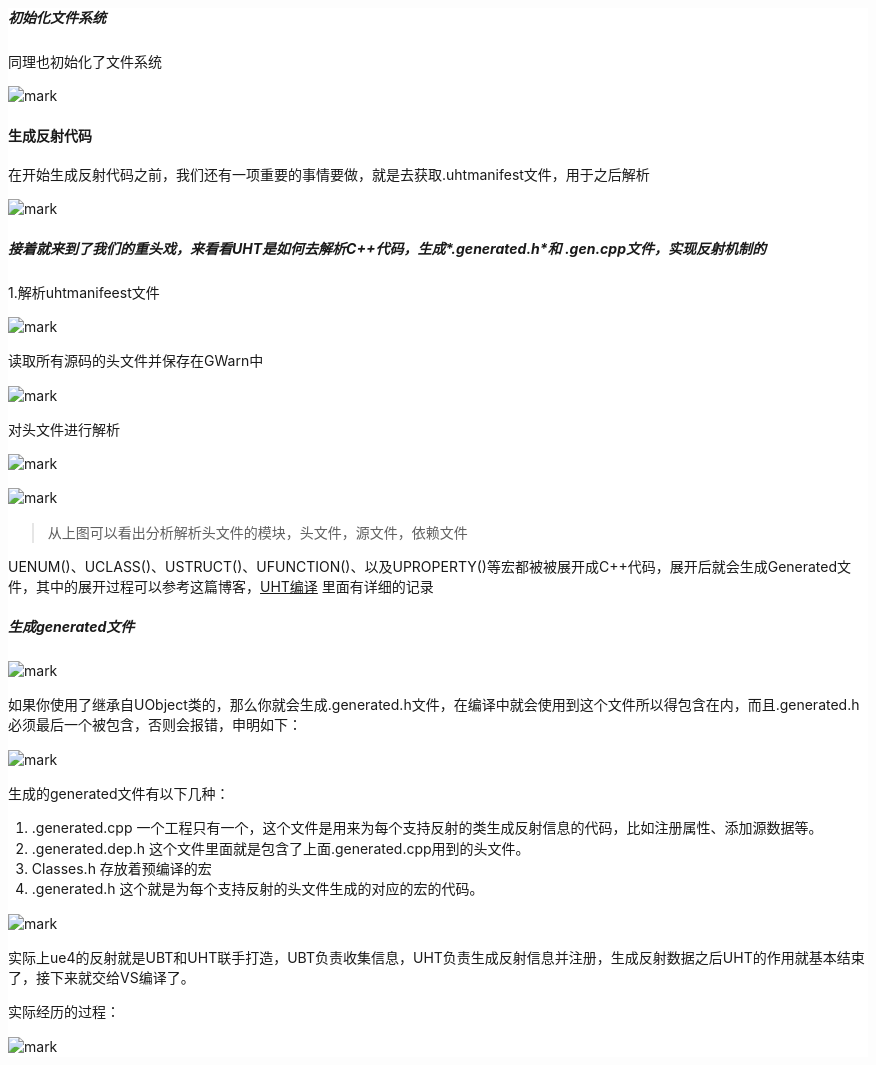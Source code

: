 ##### 初始化文件系统

同理也初始化了文件系统

![mark](http://yp.guohaonan.cn/unreal/20190808/tz5M1dOQzzj6.png?imageslim)

#### 生成反射代码

在开始生成反射代码之前，我们还有一项重要的事情要做，就是去获取.uhtmanifest文件，用于之后解析

![mark](http://yp.guohaonan.cn/unreal/20190808/CFJrYYlstyJD.png?imageslim)

##### 接着就来到了我们的重头戏，来看看UHT是如何去解析C++代码，生成*.generated.h*和 *.gen.cpp*文件，实现反射机制的

1.解析uhtmanifeest文件

![mark](http://yp.guohaonan.cn/unreal/20190808/JsfamjgnR9R9.png?imageslim)

读取所有源码的头文件并保存在GWarn中

![mark](http://yp.guohaonan.cn/unreal/20190808/lazIYupujUQq.png?imageslim)

对头文件进行解析

![mark](http://yp.guohaonan.cn/unreal/20190808/GXgg1kKf7L83.png?imageslim)

![mark](http://yp.guohaonan.cn/unreal/20190808/02OChnJ0fc02.png?imageslim)

> 从上图可以看出分析解析头文件的模块，头文件，源文件，依赖文件

UENUM()、UCLASS()、USTRUCT()、UFUNCTION()、以及UPROPERTY()等宏都被被展开成C++代码，展开后就会生成Generated文件，其中的展开过程可以参考这篇博客，[UHT编译](https://zhuanlan.zhihu.com/p/46836554) 里面有详细的记录

##### 生成generated文件

![mark](http://yp.guohaonan.cn/unreal/20190808/9ngCJSu25IeX.png?imageslim)

如果你使用了继承自UObject类的，那么你就会生成.generated.h文件，在编译中就会使用到这个文件所以得包含在内，而且.generated.h必须最后一个被包含，否则会报错，申明如下：

![mark](http://yp.guohaonan.cn/unreal/20190808/RXPcuCr1I42t.png?imageslim)

生成的generated文件有以下几种：

1. .generated.cpp 一个工程只有一个，这个文件是用来为每个支持反射的类生成反射信息的代码，比如注册属性、添加源数据等。
2. .generated.dep.h 这个文件里面就是包含了上面.generated.cpp用到的头文件。
3. Classes.h 存放着预编译的宏
4. .generated.h 这个就是为每个支持反射的头文件生成的对应的宏的代码。

![mark](http://yp.guohaonan.cn/unreal/20190808/JlrnmIF43RVX.png?imageslim)

实际上ue4的反射就是UBT和UHT联手打造，UBT负责收集信息，UHT负责生成反射信息并注册，生成反射数据之后UHT的作用就基本结束了，接下来就交给VS编译了。

实际经历的过程：

![mark](http://yp.guohaonan.cn/unreal/20190808/YzAE4FtRP7hY.png?imageslim)
